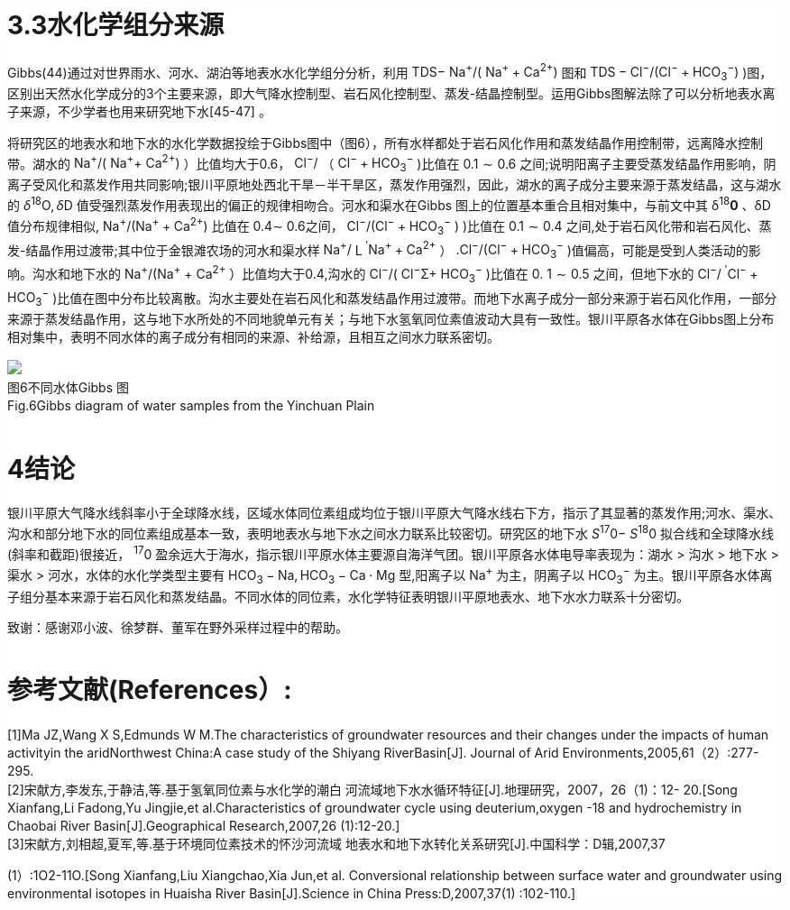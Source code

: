 # 3.3水化学组分来源

Gibbs(44)通过对世界雨水、河水、湖泊等地表水水化学组分分析，利用 $\mathrm { T D S - \ N a ^ { + } / ( \ N a ^ { + } + C a ^ { 2 + } ) }$ 图和 $\mathrm { T D S } - \mathrm { C l } ^ { - } / ( \mathrm { C l } ^ { - } + \mathrm { H C O } _ { 3 } ^ { - } )$ )图，区别出天然水化学成分的3个主要来源，即大气降水控制型、岩石风化控制型、蒸发-结晶控制型。运用Gibbs图解法除了可以分析地表水离子来源，不少学者也用来研究地下水[45-47] 。

将研究区的地表水和地下水的水化学数据投绘于Gibbs图中（图6），所有水样都处于岩石风化作用和蒸发结晶作用控制带，远离降水控制带。湖水的 $\mathrm { { N a ^ { + } / ( \ N a ^ { + } + \ C a ^ { 2 + } ) } }$ ）比值均大于0.6， $\mathrm { C l } ^ { - } /$ （ $\mathrm { C l } ^ { - } + \mathrm { H C O } _ { 3 } ^ { - }$ )比值在 $0 . 1 \sim 0 . 6$ 之间;说明阳离子主要受蒸发结晶作用影响，阴离子受风化和蒸发作用共同影响;银川平原地处西北干旱－半干旱区，蒸发作用强烈，因此，湖水的离子成分主要来源于蒸发结晶，这与湖水的 $\delta ^ { 1 8 } \mathrm { O } , \delta \mathrm { D }$ 值受强烈蒸发作用表现出的偏正的规律相吻合。河水和渠水在Gibbs 图上的位置基本重合且相对集中，与前文中其 $\boldsymbol { \mathfrak { \delta } } ^ { 1 8 } \boldsymbol { 0 }$ 、δD值分布规律相似, $\mathrm { N a } ^ { + } / ( \mathrm { N a } ^ { + } + \mathrm { C a } ^ { 2 + } )$ 比值在 $0 . 4 \sim$ 0.6之间， $\mathrm { C l } ^ { - } / ( \mathrm { C l } ^ { - } + \mathrm { H C O } _ { 3 } ^ { - } \ )$ )比值在 $0 . 1 \sim 0 . 4$ 之间,处于岩石风化带和岩石风化、蒸发-结晶作用过渡带;其中位于金银滩农场的河水和渠水样 $\mathrm { { N a } ^ { + } / }$ L $\mathrm { ^ { ' } N a } ^ { + } + \mathrm { C a } ^ { 2 + }$ ） $. \mathrm { C l } ^ { - } / ( \mathrm { C l } ^ { - } + \mathrm { H C O } _ { 3 } ^ { - }$ )值偏高，可能是受到人类活动的影响。沟水和地下水的 $\mathrm { { N a } ^ { + } / ( \mathrm { { N a } ^ { + } } }$ $+ \mathrm { \ C a } ^ { 2 + }$ ）比值均大于0.4,沟水的 $\mathrm { C l ^ { - } / ( \ C l ^ { - } \Sigma + }$ $\mathrm { H C O } _ { 3 } ^ { - }$ )比值在 $0 . \ 1 \sim 0 . 5$ 之间，但地下水的 $\mathrm { C l } ^ { - } /$ $\mathrm { ^ { ' } C l ^ { - } + H C O } _ { 3 } ^ { - }$ )比值在图中分布比较离散。沟水主要处在岩石风化和蒸发结晶作用过渡带。而地下水离子成分一部分来源于岩石风化作用，一部分来源于蒸发结晶作用，这与地下水所处的不同地貌单元有关；与地下水氢氧同位素值波动大具有一致性。银川平原各水体在Gibbs图上分布相对集中，表明不同水体的离子成分有相同的来源、补给源，且相互之间水力联系密切。

![](images/c5507c6a8cbc0c217f28bef3e4ed8f5cf1b80eddff4c4220431446d15fef239a.jpg)  
图6不同水体Gibbs 图  
Fig.6Gibbs diagram of water samples from the Yinchuan Plain

# 4结论

银川平原大气降水线斜率小于全球降水线，区域水体同位素组成均位于银川平原大气降水线右下方，指示了其显著的蒸发作用;河水、渠水、沟水和部分地下水的同位素组成基本一致，表明地表水与地下水之间水力联系比较密切。研究区的地下水$\ S ^ { 1 7 } 0 - \ S ^ { 1 8 } 0$ 拟合线和全球降水线(斜率和截距)很接近， $^ { 1 7 } 0$ 盈余远大于海水，指示银川平原水体主要源自海洋气团。银川平原各水体电导率表现为：湖水 $>$ 沟水 $>$ 地下水 $>$ 渠水 $>$ 河水，水体的水化学类型主要有 $\mathrm { H C O } _ { 3 } - \mathrm { N a } \mathrm { , H C O } _ { 3 } - \mathrm { C a } \cdot \mathrm { M g }$ 型,阳离子以 $\mathrm { { N a } ^ { + } }$ 为主，阴离子以 $\mathrm { H C O } _ { 3 } ^ { - }$ 为主。银川平原各水体离子组分基本来源于岩石风化和蒸发结晶。不同水体的同位素，水化学特征表明银川平原地表水、地下水水力联系十分密切。

致谢：感谢邓小波、徐梦群、董军在野外采样过程中的帮助。

# 参考文献(References）:

[1]Ma JZ,Wang X S,Edmunds W M.The characteristics of groundwater resources and their changes under the impacts of human activityin the aridNorthwest China:A case study of the Shiyang RiverBasin[J]. Journal of Arid Environments,2005,61（2）:277- 295.   
[2]宋献方,李发东,于静洁,等.基于氢氧同位素与水化学的潮白 河流域地下水水循环特征[J].地理研究，2007，26（1)：12- 20.[Song Xianfang,Li Fadong,Yu Jingjie,et al.Characteristics of groundwater cycle using deuterium,oxygen -18 and hydrochemistry in Chaobai River Basin[J].Geographical Research,2007,26 (1):12-20.]   
[3]宋献方,刘相超,夏军,等.基于环境同位素技术的怀沙河流域 地表水和地下水转化关系研究[J].中国科学：D辑,2007,37

(1）:1O2-11O.[Song Xianfang,Liu Xiangchao,Xia Jun,et al. Conversional relationship between surface water and groundwater using environmental isotopes in Huaisha River Basin[J].Science in China Press:D,2007,37(1) :102-110.]
